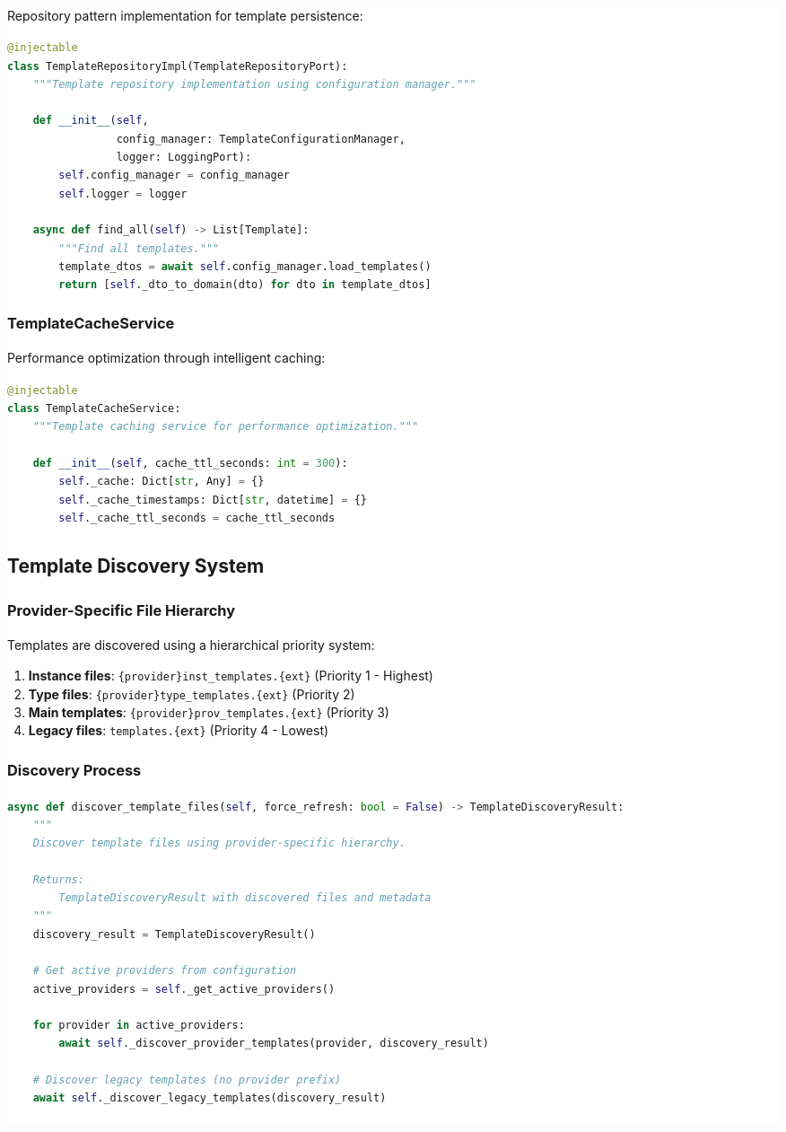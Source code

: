Repository pattern implementation for template persistence:

```python
@injectable
class TemplateRepositoryImpl(TemplateRepositoryPort):
    """Template repository implementation using configuration manager."""
    
    def __init__(self, 
                 config_manager: TemplateConfigurationManager,
                 logger: LoggingPort):
        self.config_manager = config_manager
        self.logger = logger
    
    async def find_all(self) -> List[Template]:
        """Find all templates."""
        template_dtos = await self.config_manager.load_templates()
        return [self._dto_to_domain(dto) for dto in template_dtos]
```

### TemplateCacheService

Performance optimization through intelligent caching:

```python
@injectable
class TemplateCacheService:
    """Template caching service for performance optimization."""
    
    def __init__(self, cache_ttl_seconds: int = 300):
        self._cache: Dict[str, Any] = {}
        self._cache_timestamps: Dict[str, datetime] = {}
        self._cache_ttl_seconds = cache_ttl_seconds
```

## Template Discovery System

### Provider-Specific File Hierarchy

Templates are discovered using a hierarchical priority system:

1. **Instance files**: `{provider}inst_templates.{ext}` (Priority 1 - Highest)
2. **Type files**: `{provider}type_templates.{ext}` (Priority 2)
3. **Main templates**: `{provider}prov_templates.{ext}` (Priority 3)
4. **Legacy files**: `templates.{ext}` (Priority 4 - Lowest)

### Discovery Process

```python
async def discover_template_files(self, force_refresh: bool = False) -> TemplateDiscoveryResult:
    """
    Discover template files using provider-specific hierarchy.
    
    Returns:
        TemplateDiscoveryResult with discovered files and metadata
    """
    discovery_result = TemplateDiscoveryResult()
    
    # Get active providers from configuration
    active_providers = self._get_active_providers()
    
    for provider in active_providers:
        await self._discover_provider_templates(provider, discovery_result)
    
    # Discover legacy templates (no provider prefix)
    await self._discover_legacy_templates(discovery_result)
    
```